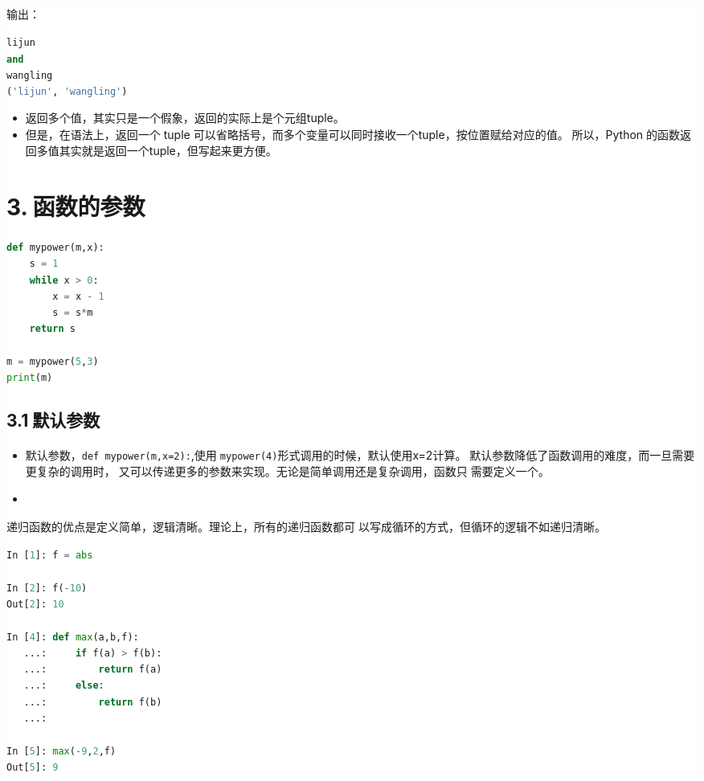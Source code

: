 输出：

```python
lijun
and
wangling
('lijun', 'wangling')
```

- 返回多个值，其实只是一个假象，返回的实际上是个元组tuple。
- 但是，在语法上，返回一个 tuple 可以省略括号，而多个变量可以同时接收一个tuple，按位置赋给对应的值。
所以，Python 的函数返回多值其实就是返回一个tuple，但写起来更方便。



# 3. 函数的参数

```python
def mypower(m,x):
    s = 1
    while x > 0:
        x = x - 1
        s = s*m
    return s

m = mypower(5,3)
print(m)
```

## 3.1 默认参数
- 默认参数，`def mypower(m,x=2):`,使用 `mypower(4)`形式调用的时候，默认使用x=2计算。
默认参数降低了函数调用的难度，而一旦需要更复杂的调用时， 又可以传递更多的参数来实现。无论是简单调用还是复杂调用，函数只 需要定义一个。

-


递归函数的优点是定义简单，逻辑清晰。理论上，所有的递归函数都可 以写成循环的方式，但循环的逻辑不如递归清晰。

```python
In [1]: f = abs

In [2]: f(-10)
Out[2]: 10

In [4]: def max(a,b,f):
   ...:     if f(a) > f(b):
   ...:         return f(a)
   ...:     else:
   ...:         return f(b)
   ...:

In [5]: max(-9,2,f)
Out[5]: 9

```
